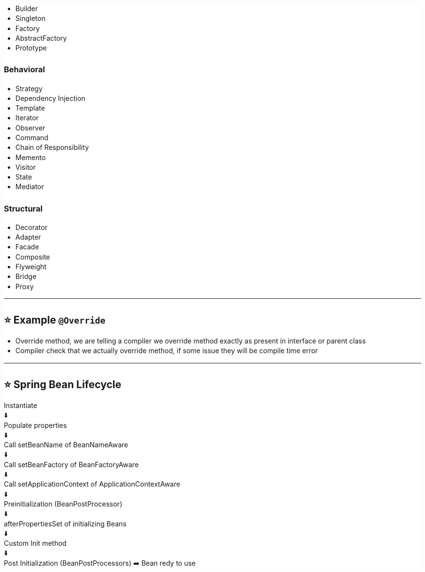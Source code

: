 - Builder
- Singleton
- Factory
- AbstractFactory
- Prototype

### Behavioral

- Strategy
- Dependency Injection
- Template
- Iterator
- Observer
- Command
- Chain of Responsibility
- Memento
- Visitor
- State
- Mediator

### Structural

- Decorator
- Adapter
- Facade
- Composite
- Flyweight
- Bridge
- Proxy

***

## :star: Example `@Override`

- Override method, we are telling a compiler we override method exactly as present in interface or parent class
- Compiler check that we actually override method, if some issue they will be compile time error

***

## :star: Spring Bean Lifecycle

Instantiate <br/>
:arrow_down: <br/>
Populate properties <br/>
:arrow_down: <br/>
Call setBeanName of BeanNameAware <br/>
:arrow_down: <br/>
Call setBeanFactory of BeanFactoryAware <br/>
:arrow_down: <br/>
Call setApplicationContext of ApplicationContextAware <br/>
:arrow_down: <br/>
Preinitialization (BeanPostProcessor) <br/>
:arrow_down: <br/>
afterPropertiesSet of initializing Beans <br/>
:arrow_down: <br/>
Custom Init method <br/>
:arrow_down: <br/>
Post Initialization (BeanPostProcessors) :arrow_right: Bean redy to use
